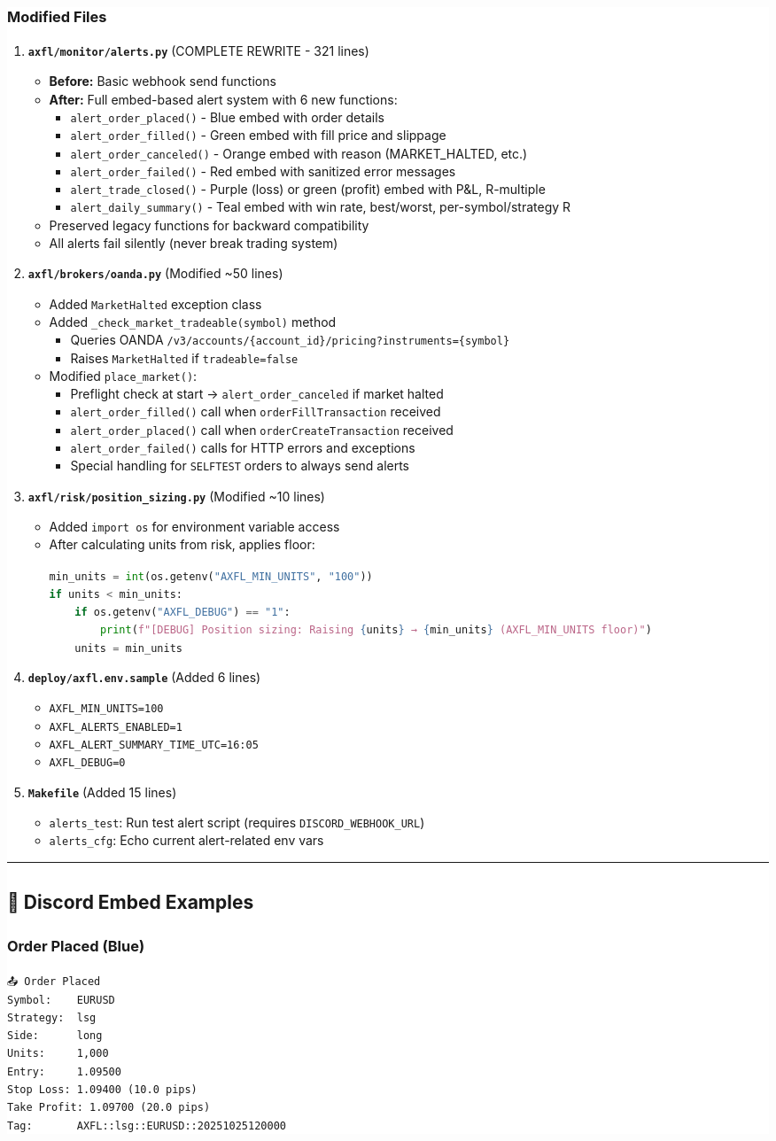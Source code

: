 ### **Modified Files**
1. **`axfl/monitor/alerts.py`** (COMPLETE REWRITE - 321 lines)
   - **Before:** Basic webhook send functions
   - **After:** Full embed-based alert system with 6 new functions:
     - `alert_order_placed()` - Blue embed with order details
     - `alert_order_filled()` - Green embed with fill price and slippage
     - `alert_order_canceled()` - Orange embed with reason (MARKET_HALTED, etc.)
     - `alert_order_failed()` - Red embed with sanitized error messages
     - `alert_trade_closed()` - Purple (loss) or green (profit) embed with P&L, R-multiple
     - `alert_daily_summary()` - Teal embed with win rate, best/worst, per-symbol/strategy R
   - Preserved legacy functions for backward compatibility
   - All alerts fail silently (never break trading system)

2. **`axfl/brokers/oanda.py`** (Modified ~50 lines)
   - Added `MarketHalted` exception class
   - Added `_check_market_tradeable(symbol)` method
     - Queries OANDA `/v3/accounts/{account_id}/pricing?instruments={symbol}`
     - Raises `MarketHalted` if `tradeable=false`
   - Modified `place_market()`:
     - Preflight check at start → `alert_order_canceled` if market halted
     - `alert_order_filled()` call when `orderFillTransaction` received
     - `alert_order_placed()` call when `orderCreateTransaction` received
     - `alert_order_failed()` calls for HTTP errors and exceptions
     - Special handling for `SELFTEST` orders to always send alerts

3. **`axfl/risk/position_sizing.py`** (Modified ~10 lines)
   - Added `import os` for environment variable access
   - After calculating units from risk, applies floor:
     ```python
     min_units = int(os.getenv("AXFL_MIN_UNITS", "100"))
     if units < min_units:
         if os.getenv("AXFL_DEBUG") == "1":
             print(f"[DEBUG] Position sizing: Raising {units} → {min_units} (AXFL_MIN_UNITS floor)")
         units = min_units
     ```

4. **`deploy/axfl.env.sample`** (Added 6 lines)
   - `AXFL_MIN_UNITS=100`
   - `AXFL_ALERTS_ENABLED=1`
   - `AXFL_ALERT_SUMMARY_TIME_UTC=16:05`
   - `AXFL_DEBUG=0`

5. **`Makefile`** (Added 15 lines)
   - `alerts_test`: Run test alert script (requires `DISCORD_WEBHOOK_URL`)
   - `alerts_cfg`: Echo current alert-related env vars

---

## 🎨 Discord Embed Examples

### **Order Placed (Blue)**
```
📤 Order Placed
Symbol:    EURUSD
Strategy:  lsg
Side:      long
Units:     1,000
Entry:     1.09500
Stop Loss: 1.09400 (10.0 pips)
Take Profit: 1.09700 (20.0 pips)
Tag:       AXFL::lsg::EURUSD::20251025120000
```
